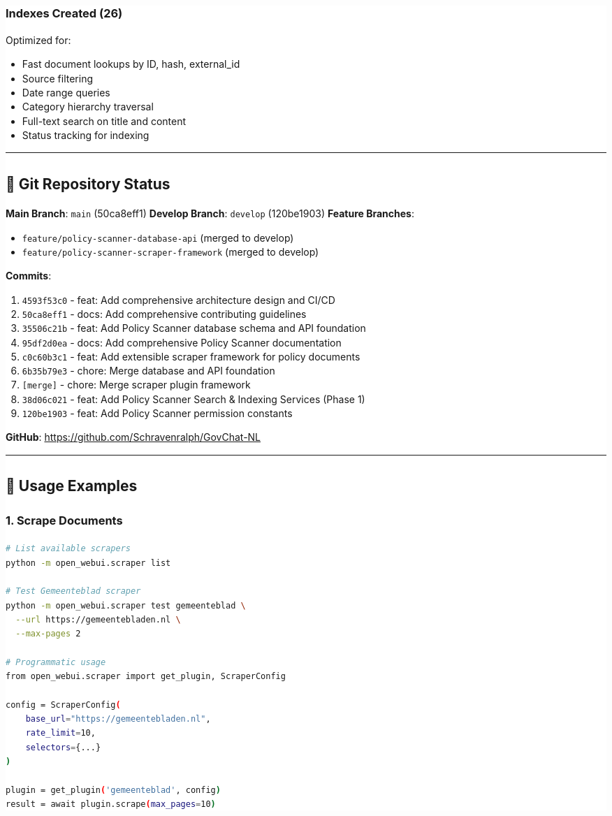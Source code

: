 ### Indexes Created (26)

Optimized for:
- Fast document lookups by ID, hash, external_id
- Source filtering
- Date range queries
- Category hierarchy traversal
- Full-text search on title and content
- Status tracking for indexing

---

## 🔗 Git Repository Status

**Main Branch**: `main` (50ca8eff1)
**Develop Branch**: `develop` (120be1903)
**Feature Branches**:
- `feature/policy-scanner-database-api` (merged to develop)
- `feature/policy-scanner-scraper-framework` (merged to develop)

**Commits**:
1. `4593f53c0` - feat: Add comprehensive architecture design and CI/CD
2. `50ca8eff1` - docs: Add comprehensive contributing guidelines
3. `35506c21b` - feat: Add Policy Scanner database schema and API foundation
4. `95df2d0ea` - docs: Add comprehensive Policy Scanner documentation
5. `c0c60b3c1` - feat: Add extensible scraper framework for policy documents
6. `6b35b79e3` - chore: Merge database and API foundation
7. `[merge]` - chore: Merge scraper plugin framework
8. `38d06c021` - feat: Add Policy Scanner Search & Indexing Services (Phase 1)
9. `120be1903` - feat: Add Policy Scanner permission constants

**GitHub**: https://github.com/Schravenralph/GovChat-NL

---

## 🚀 Usage Examples

### 1. Scrape Documents

```bash
# List available scrapers
python -m open_webui.scraper list

# Test Gemeenteblad scraper
python -m open_webui.scraper test gemeenteblad \
  --url https://gemeentebladen.nl \
  --max-pages 2

# Programmatic usage
from open_webui.scraper import get_plugin, ScraperConfig

config = ScraperConfig(
    base_url="https://gemeentebladen.nl",
    rate_limit=10,
    selectors={...}
)

plugin = get_plugin('gemeenteblad', config)
result = await plugin.scrape(max_pages=10)
```
